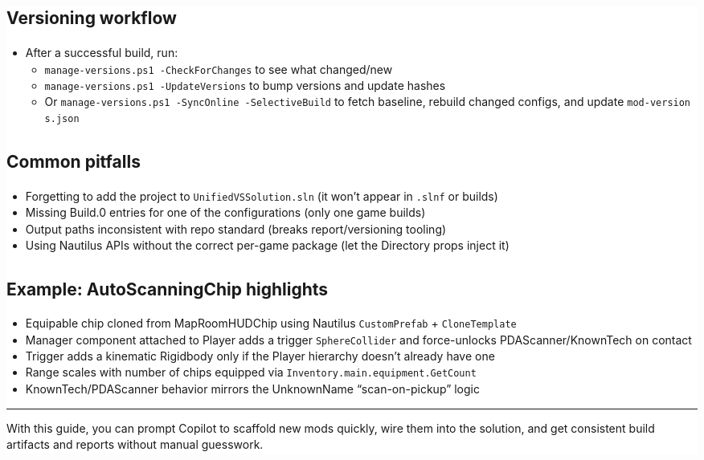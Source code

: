 ## Versioning workflow

- After a successful build, run:
  - `manage-versions.ps1 -CheckForChanges` to see what changed/new
  - `manage-versions.ps1 -UpdateVersions` to bump versions and update hashes
  - Or `manage-versions.ps1 -SyncOnline -SelectiveBuild` to fetch baseline, rebuild changed configs, and update `mod-versions.json`

## Common pitfalls

- Forgetting to add the project to `UnifiedVSSolution.sln` (it won’t appear in `.slnf` or builds)
- Missing Build.0 entries for one of the configurations (only one game builds)
- Output paths inconsistent with repo standard (breaks report/versioning tooling)
- Using Nautilus APIs without the correct per-game package (let the Directory props inject it)

## Example: AutoScanningChip highlights

- Equipable chip cloned from MapRoomHUDChip using Nautilus `CustomPrefab` + `CloneTemplate`
- Manager component attached to Player adds a trigger `SphereCollider` and force-unlocks PDAScanner/KnownTech on contact
- Trigger adds a kinematic Rigidbody only if the Player hierarchy doesn’t already have one
- Range scales with number of chips equipped via `Inventory.main.equipment.GetCount`
- KnownTech/PDAScanner behavior mirrors the UnknownName “scan-on-pickup” logic

---

With this guide, you can prompt Copilot to scaffold new mods quickly, wire them into the solution, and get consistent build artifacts and reports without manual guesswork.
